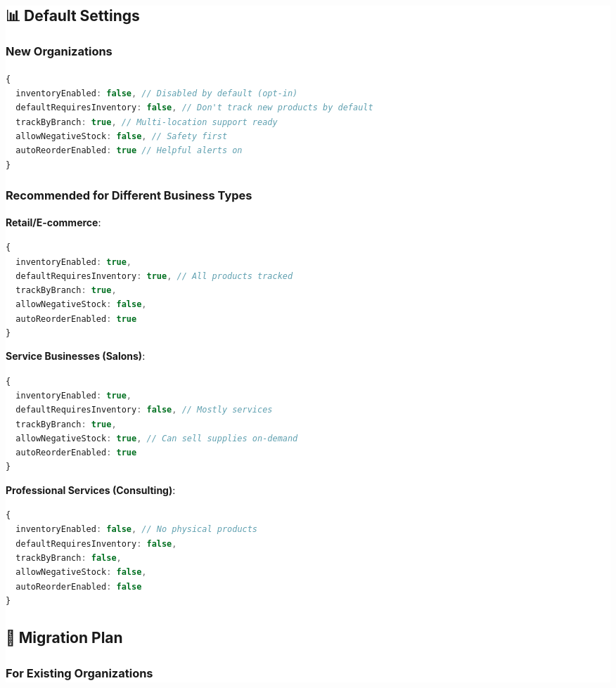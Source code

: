 ## 📊 Default Settings

### New Organizations

```typescript
{
  inventoryEnabled: false, // Disabled by default (opt-in)
  defaultRequiresInventory: false, // Don't track new products by default
  trackByBranch: true, // Multi-location support ready
  allowNegativeStock: false, // Safety first
  autoReorderEnabled: true // Helpful alerts on
}
```

### Recommended for Different Business Types

**Retail/E-commerce**:
```typescript
{
  inventoryEnabled: true,
  defaultRequiresInventory: true, // All products tracked
  trackByBranch: true,
  allowNegativeStock: false,
  autoReorderEnabled: true
}
```

**Service Businesses (Salons)**:
```typescript
{
  inventoryEnabled: true,
  defaultRequiresInventory: false, // Mostly services
  trackByBranch: true,
  allowNegativeStock: true, // Can sell supplies on-demand
  autoReorderEnabled: true
}
```

**Professional Services (Consulting)**:
```typescript
{
  inventoryEnabled: false, // No physical products
  defaultRequiresInventory: false,
  trackByBranch: false,
  allowNegativeStock: false,
  autoReorderEnabled: false
}
```

## 🚀 Migration Plan

### For Existing Organizations

